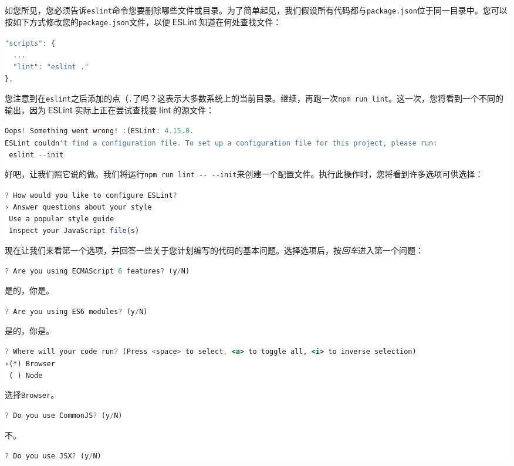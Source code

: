 如您所见，您必须告诉`eslint`命令您要删除哪些文件或目录。为了简单起见，我们假设所有代码都与`package.json`位于同一目录中。您可以按如下方式修改您的`package.json`文件，以便 ESLint 知道在何处查找文件：

```jsx
"scripts": { 
  ... 
  "lint": "eslint ." 
}, 
```

您注意到在`eslint`之后添加的点（`.`了吗？这表示大多数系统上的当前目录。继续，再跑一次`npm run lint`。这一次，您将看到一个不同的输出，因为 ESLint 实际上正在尝试查找要 lint 的源文件：

```jsx
Oops! Something went wrong! :(ESLint: 4.15.0.
ESLint couldn't find a configuration file. To set up a configuration file for this project, please run:
 eslint --init
```

好吧，让我们照它说的做。我们将运行`npm run lint -- --init`来创建一个配置文件。执行此操作时，您将看到许多选项可供选择：

```jsx
? How would you like to configure ESLint? 
› Answer questions about your style 
 Use a popular style guide 
 Inspect your JavaScript file(s) 
```

现在让我们来看第一个选项，并回答一些关于您计划编写的代码的基本问题。选择选项后，按*回车*进入第一个问题：

```jsx
? Are you using ECMAScript 6 features? (y/N)  
```

是的，你是。

```jsx
? Are you using ES6 modules? (y/N)
```

是的，你是。

```jsx
? Where will your code run? (Press <space> to select, <a> to toggle all, <i> to inverse selection)
›(*) Browser
 ( ) Node
```

选择`Browser`。

```jsx
? Do you use CommonJS? (y/N)  
```

不。

```jsx
? Do you use JSX? (y/N)  
```
